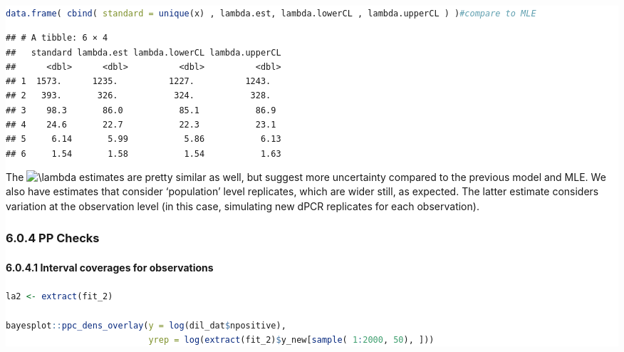 ``` r
data.frame( cbind( standard = unique(x) , lambda.est, lambda.lowerCL , lambda.upperCL ) )#compare to MLE
```

    ## # A tibble: 6 × 4
    ##   standard lambda.est lambda.lowerCL lambda.upperCL
    ##      <dbl>      <dbl>          <dbl>          <dbl>
    ## 1  1573.      1235.          1227.          1243.  
    ## 2   393.       326.           324.           328.  
    ## 3    98.3       86.0           85.1           86.9 
    ## 4    24.6       22.7           22.3           23.1 
    ## 5     6.14       5.99           5.86           6.13
    ## 6     1.54       1.58           1.54           1.63

The
![\lambda](https://latex.codecogs.com/png.image?%5Cdpi%7B110%7D&space;%5Cbg_white&space;%5Clambda "\lambda")
estimates are pretty similar as well, but suggest more uncertainty
compared to the previous model and MLE. We also have estimates that
consider ‘population’ level replicates, which are wider still, as
expected. The latter estimate considers variation at the observation
level (in this case, simulating new dPCR replicates for each
observation).

### 6.0.4 PP Checks

#### 6.0.4.1 Interval coverages for observations

``` r
la2 <- extract(fit_2)

bayesplot::ppc_dens_overlay(y = log(dil_dat$npositive),
                            yrep = log(extract(fit_2)$y_new[sample( 1:2000, 50), ]))
```
